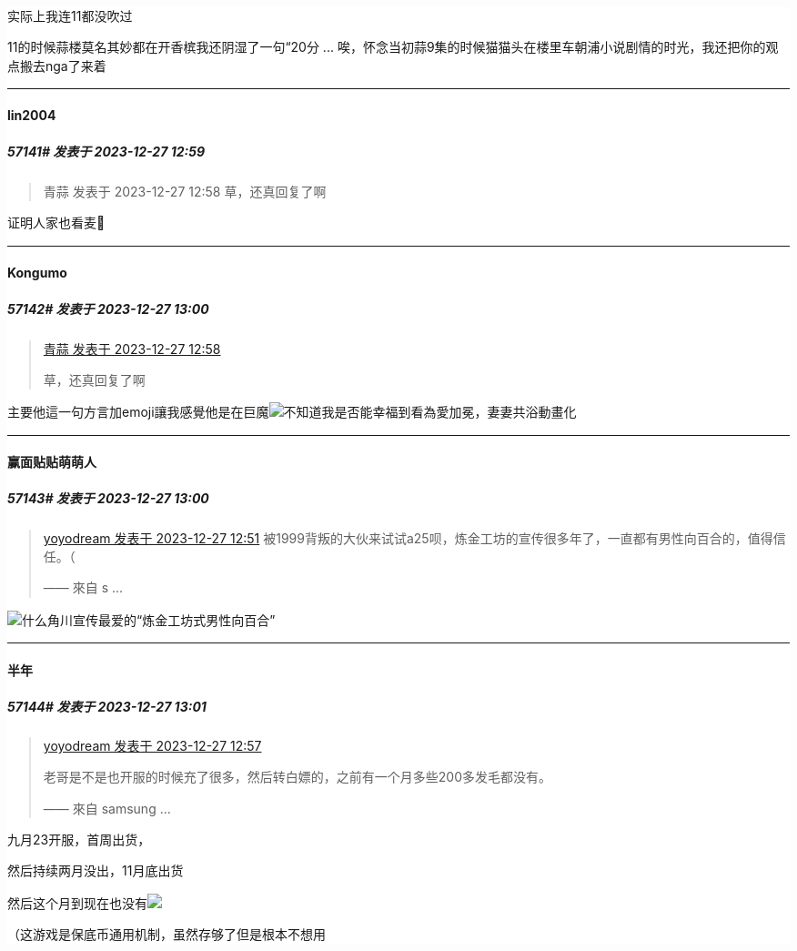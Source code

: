 实际上我连11都没吹过

11的时候蒜楼莫名其妙都在开香槟我还阴湿了一句“20分 ...</blockquote>
唉，怀念当初蒜9集的时候猫猫头在楼里车朝浦小说剧情的时光，我还把你的观点搬去nga了来着

*****

####  lin2004  
##### 57141#       发表于 2023-12-27 12:59

<blockquote>青蒜 发表于 2023-12-27 12:58
草，还真回复了啊</blockquote>
证明人家也看麦🐶

*****

####  Kongumo  
##### 57142#       发表于 2023-12-27 13:00

<blockquote><a href="httphttps://bbs.saraba1st.com/2b/forum.php?mod=redirect&amp;goto=findpost&amp;pid=63454948&amp;ptid=2157296" target="_blank">青蒜 发表于 2023-12-27 12:58</a>

草，还真回复了啊</blockquote>
主要他這一句方言加emoji讓我感覺他是在巨魔<img src="https://static.saraba1st.com/image/smiley/face2017/067.png" referrerpolicy="no-referrer">不知道我是否能幸福到看為愛加冕，妻妻共浴動畫化

*****

####  赢面贴贴萌萌人  
##### 57143#       发表于 2023-12-27 13:00

<blockquote><a href="httphttps://bbs.saraba1st.com/2b/forum.php?mod=redirect&amp;goto=findpost&amp;pid=63454856&amp;ptid=2157296" target="_blank">yoyodream 发表于 2023-12-27 12:51</a>
被1999背叛的大伙来试试a25呗，炼金工坊的宣传很多年了，一直都有男性向百合的，值得信任。（

—— 來自 s ...</blockquote>
<img src="https://static.saraba1st.com/image/smiley/face2017/076.png" referrerpolicy="no-referrer">什么角川宣传最爱的“炼金工坊式男性向百合”

*****

####  半年  
##### 57144#       发表于 2023-12-27 13:01

<blockquote><a href="httphttps://bbs.saraba1st.com/2b/forum.php?mod=redirect&amp;goto=findpost&amp;pid=63454935&amp;ptid=2157296" target="_blank">yoyodream 发表于 2023-12-27 12:57</a>

老哥是不是也开服的时候充了很多，然后转白嫖的，之前有一个月多些200多发毛都没有。

—— 來自 samsung ...</blockquote>
九月23开服，首周出货，

然后持续两月没出，11月底出货

然后这个月到现在也没有<img src="https://static.saraba1st.com/image/smiley/face2017/068.png" referrerpolicy="no-referrer">

（这游戏是保底币通用机制，虽然存够了但是根本不想用
